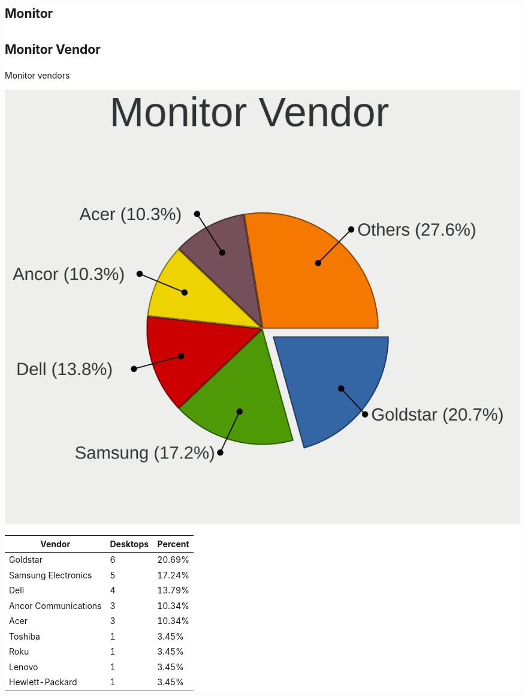Monitor
-------

Monitor Vendor
--------------

Monitor vendors

![Monitor Vendor](./images/pie_chart/mon_vendor.svg)


| Vendor               | Desktops | Percent |
|----------------------|----------|---------|
| Goldstar             | 6        | 20.69%  |
| Samsung Electronics  | 5        | 17.24%  |
| Dell                 | 4        | 13.79%  |
| Ancor Communications | 3        | 10.34%  |
| Acer                 | 3        | 10.34%  |
| Toshiba              | 1        | 3.45%   |
| Roku                 | 1        | 3.45%   |
| Lenovo               | 1        | 3.45%   |
| Hewlett-Packard      | 1        | 3.45%   |